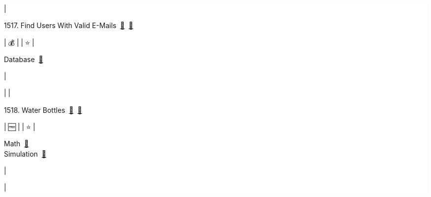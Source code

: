 | <dl><dt>1517. Find Users With Valid E-Mails&nbsp;&nbsp;[:link:](https://leetcode.com/problems/find-users-with-valid-e-mails)&nbsp;&nbsp;[:memo:](../../Questions/1517__find-users-with-valid-e-mails)</dt></dl>                                                                                                                                  | 💰    |        | ⭐️         | <dl><dt>Database&nbsp;&nbsp;[:link:](https://leetcode.com/tag/database)</dt></dl>                                                                                                                                                                                                                                                                                                                                                                                                                                                                                                                                                                                                                                                                                                                                           | <dl></dl>                                                                                                                                                                                                                                                                                                                                                                                                                                                                                                                                                                                                                                                                                                                                                                                                                                                                                                                                                                                                                                                                                                                                                                                                                                                   |
| <dl><dt>1518. Water Bottles&nbsp;&nbsp;[:link:](https://leetcode.com/problems/water-bottles)&nbsp;&nbsp;[:memo:](../../Questions/1518__water-bottles)</dt></dl>                                                                                                                                                                                  | 🆓    |        | ⭐️         | <dl><dt>Math&nbsp;&nbsp;[:link:](https://leetcode.com/tag/math)</dt><dt>Simulation&nbsp;&nbsp;[:link:](https://leetcode.com/tag/simulation)</dt></dl>                                                                                                                                                                                                                                                                                                                                                                                                                                                                                                                                                                                                                                                                       | <dl></dl>                                                                                                                                                                                                                                                                                                                                                                                                                                                                                                                                                                                                                                                                                                                                                                                                                                                                                                                                                                                                                                                                                                                                                                                                                                                   |